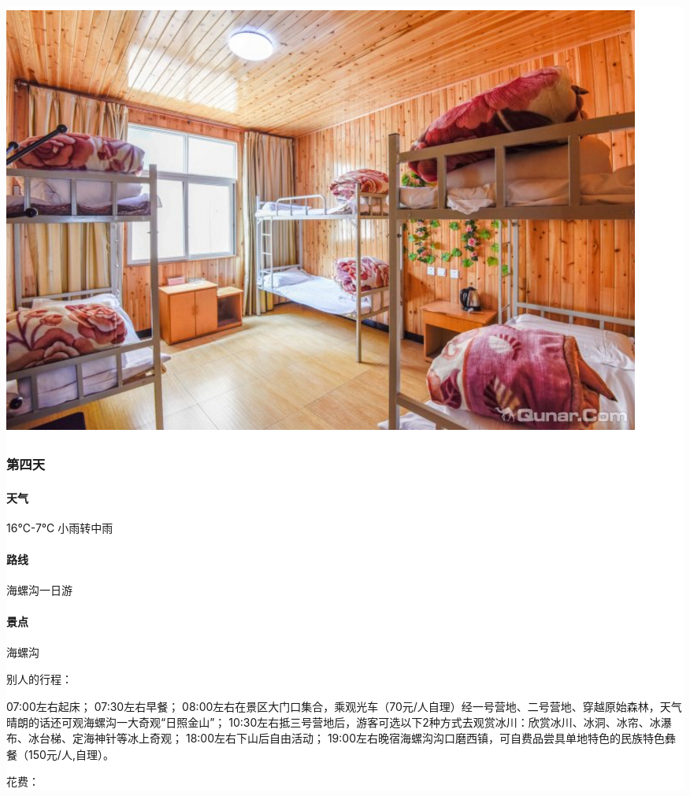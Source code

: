 ![ynsg2](/assets/media/ynsg2.jpg)

### 第四天

#### 天气

16℃-7℃ 小雨转中雨

#### 路线

海螺沟一日游

#### 景点

海螺沟

别人的行程：

07:00左右起床；
07:30左右早餐；
08:00左右在景区大门口集合，乘观光车（70元/人自理）经一号营地、二号营地、穿越原始森林，天气晴朗的话还可观海螺沟一大奇观“日照金山”；
10:30左右抵三号营地后，游客可选以下2种方式去观赏冰川：欣赏冰川、冰洞、冰帘、冰瀑布、冰台梯、定海神针等冰上奇观；
18:00左右下山后自由活动；
19:00左右晚宿海螺沟沟口磨西镇，可自费品尝具单地特色的民族特色彝餐（150元/人,自理）。

花费：
